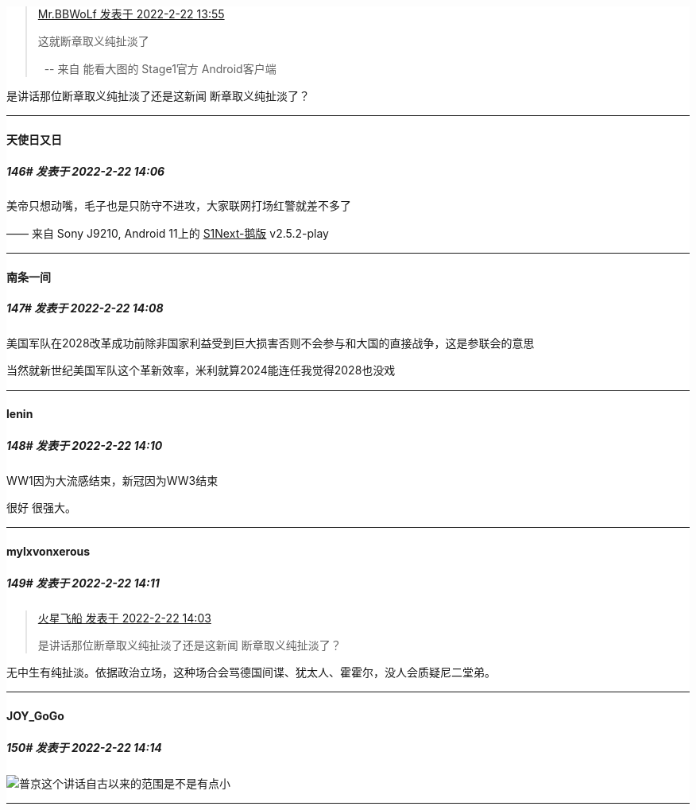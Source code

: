 <blockquote><a href="httphttps://bbs.saraba1st.com/2b/forum.php?mod=redirect&amp;goto=findpost&amp;pid=54789708&amp;ptid=2053933" target="_blank">Mr.BBWoLf 发表于 2022-2-22 13:55</a>

这就断章取义纯扯淡了

  -- 来自 能看大图的 Stage1官方 Android客户端</blockquote>
是讲话那位断章取义纯扯淡了还是这新闻 断章取义纯扯淡了？

*****

####  天使日又日  
##### 146#       发表于 2022-2-22 14:06

美帝只想动嘴，毛子也是只防守不进攻，大家联网打场红警就差不多了

—— 来自 Sony J9210, Android 11上的 [S1Next-鹅版](https://github.com/ykrank/S1-Next/releases) v2.5.2-play



*****

####  南条一间  
##### 147#       发表于 2022-2-22 14:08

美国军队在2028改革成功前除非国家利益受到巨大损害否则不会参与和大国的直接战争，这是参联会的意思

当然就新世纪美国军队这个革新效率，米利就算2024能连任我觉得2028也没戏

*****

####  lenin  
##### 148#       发表于 2022-2-22 14:10

WW1因为大流感结束，新冠因为WW3结束   

很好 很强大。

*****

####  mylxvonxerous  
##### 149#       发表于 2022-2-22 14:11

<blockquote><a href="httphttps://bbs.saraba1st.com/2b/forum.php?mod=redirect&amp;goto=findpost&amp;pid=54789808&amp;ptid=2053933" target="_blank">火星飞船 发表于 2022-2-22 14:03</a>

是讲话那位断章取义纯扯淡了还是这新闻 断章取义纯扯淡了？</blockquote>
无中生有纯扯淡。依据政治立场，这种场合会骂德国间谍、犹太人、霍霍尔，没人会质疑尼二堂弟。

*****

####  JOY_GoGo  
##### 150#       发表于 2022-2-22 14:14

<img src="https://static.saraba1st.com/image/smiley/face2017/048.png" referrerpolicy="no-referrer">普京这个讲话自古以来的范围是不是有点小



*****
